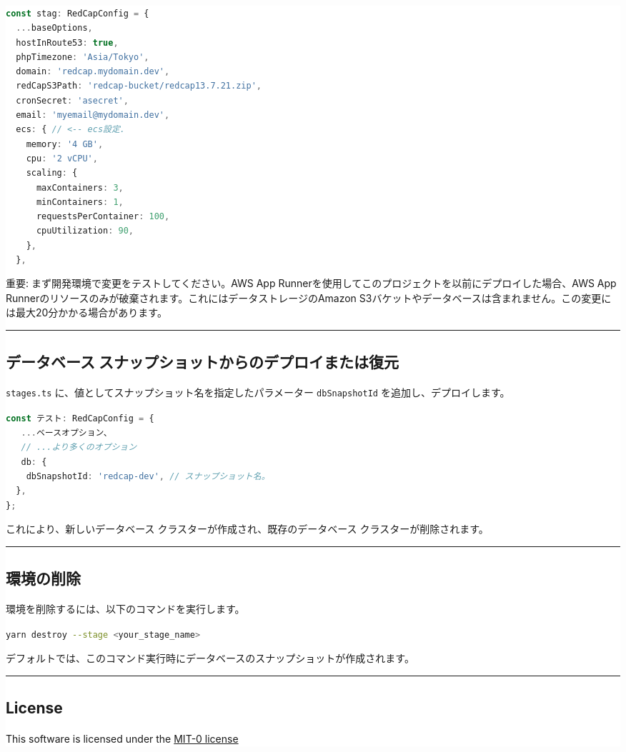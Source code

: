 ```ts
const stag: RedCapConfig = {
  ...baseOptions,
  hostInRoute53: true,
  phpTimezone: 'Asia/Tokyo',
  domain: 'redcap.mydomain.dev',
  redCapS3Path: 'redcap-bucket/redcap13.7.21.zip',
  cronSecret: 'asecret',
  email: 'myemail@mydomain.dev',
  ecs: { // <-- ecs設定.
    memory: '4 GB',
    cpu: '2 vCPU',
    scaling: {
      maxContainers: 3,
      minContainers: 1,
      requestsPerContainer: 100,
      cpuUtilization: 90,
    },
  },
```

重要: まず開発環境で変更をテストしてください。AWS App Runnerを使用してこのプロジェクトを以前にデプロイした場合、AWS App Runnerのリソースのみが破棄されます。これにはデータストレージのAmazon S3バケットやデータベースは含まれません。この変更には最大20分かかる場合があります。

---

## データベース スナップショットからのデプロイまたは復元

`stages.ts` に、値としてスナップショット名を指定したパラメーター `dbSnapshotId` を追加し、デプロイします。

```ts
const テスト: RedCapConfig = {
   ...ベースオプション、
   // ...より多くのオプション
   db: {
    dbSnapshotId: 'redcap-dev', // スナップショット名。
  },
};
```

これにより、新しいデータベース クラスターが作成され、既存のデータベース クラスターが削除されます。

---

## 環境の削除

環境を削除するには、以下のコマンドを実行します。

```sh
yarn destroy --stage <your_stage_name>
```

デフォルトでは、このコマンド実行時にデータベースのスナップショットが作成されます。

---

## License

This software is licensed under the [MIT-0 license](LICENSE)
